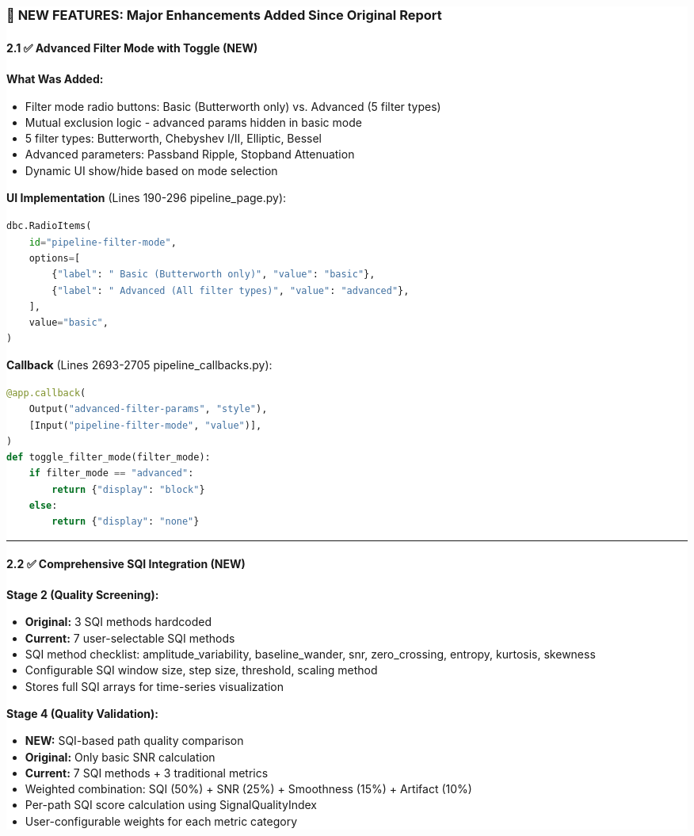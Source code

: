 
### 🎨 **NEW FEATURES: Major Enhancements Added Since Original Report**

#### 2.1 ✅ Advanced Filter Mode with Toggle (NEW)

**What Was Added:**
- Filter mode radio buttons: Basic (Butterworth only) vs. Advanced (5 filter types)
- Mutual exclusion logic - advanced params hidden in basic mode
- 5 filter types: Butterworth, Chebyshev I/II, Elliptic, Bessel
- Advanced parameters: Passband Ripple, Stopband Attenuation
- Dynamic UI show/hide based on mode selection

**UI Implementation** (Lines 190-296 pipeline_page.py):
```python
dbc.RadioItems(
    id="pipeline-filter-mode",
    options=[
        {"label": " Basic (Butterworth only)", "value": "basic"},
        {"label": " Advanced (All filter types)", "value": "advanced"},
    ],
    value="basic",
)
```

**Callback** (Lines 2693-2705 pipeline_callbacks.py):
```python
@app.callback(
    Output("advanced-filter-params", "style"),
    [Input("pipeline-filter-mode", "value")],
)
def toggle_filter_mode(filter_mode):
    if filter_mode == "advanced":
        return {"display": "block"}
    else:
        return {"display": "none"}
```

---

#### 2.2 ✅ Comprehensive SQI Integration (NEW)

**Stage 2 (Quality Screening):**
- **Original:** 3 SQI methods hardcoded
- **Current:** 7 user-selectable SQI methods
- SQI method checklist: amplitude_variability, baseline_wander, snr, zero_crossing, entropy, kurtosis, skewness
- Configurable SQI window size, step size, threshold, scaling method
- Stores full SQI arrays for time-series visualization

**Stage 4 (Quality Validation):**
- **NEW:** SQI-based path quality comparison
- **Original:** Only basic SNR calculation
- **Current:** 7 SQI methods + 3 traditional metrics
- Weighted combination: SQI (50%) + SNR (25%) + Smoothness (15%) + Artifact (10%)
- Per-path SQI score calculation using SignalQualityIndex
- User-configurable weights for each metric category
